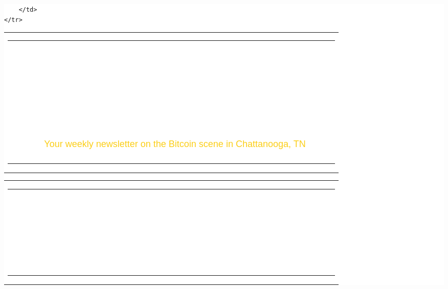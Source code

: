         </td>
    </tr>
</tbody></table>
            </td>
        </tr>
    </tbody></table>
                            </td>
                    </tr>
                </tbody></table>
        </td>
    </tr>
</tbody></table>
<table class="ml-fullwidth" width="100%"  border="0" cellspacing="0" cellpadding="0">
    <tbody><tr>
        <td style="">
                <table class="container ml-12 ml-fullwidth-border" width="640"  align="center" border="0" cellspacing="0" cellpadding="0" style="color: #ffffff; width: 640px; min-width: 640px;">
                    <tbody><tr>
                        <td class="ml-fullwidth-border container" height="20" style="line-height: 20px; min-width: 640px;"></td>
                    </tr>
                    <tr>
                        <td class="row" style="padding: 0 50px;">
    <h1 style="font-family: 'Montserrat', sans-serif; color: #ffffff; font-size: 48px; line-height: 150%; font-weight: bold; font-style: normal; text-decoration: none; ;margin-bottom: 10px; text-align: center;">The Bitcoin Chatt</h1>
<h4 style="font-family: 'Montserrat', sans-serif; color: #ffd145; font-size: 18px; line-height: 137%; font-weight: normal; font-style: normal; text-decoration: none; ;margin-bottom: 6px; margin-bottom: 0; text-align: center;"><span style="color: rgb(251, 206, 24);">Your weekly newsletter&nbsp;on the&nbsp;Bitcoin scene in Chattanooga, TN</span></h4>
                            </td>
                    </tr>
                    <tr>
                        <td height="20" style="line-height: 20px;"></td>
                    </tr>
                </tbody></table>
        </td>
    </tr>
</tbody></table>
<table class="ml-fullwidth" width="100%"  border="0" cellspacing="0" cellpadding="0">
    <tbody><tr>
        <td style="">
                <table class="container ml-14 ml-fullwidth-border" width="640"  align="center" border="0" cellspacing="0" cellpadding="0" style="color: #ffffff; width: 640px; min-width: 640px;">
                    <tbody><tr>
                        <td class="ml-fullwidth-border container" height="10" style="line-height: 10px; min-width: 640px;"></td>
                    </tr>
                    <tr>
                        <td class="row" style="padding: 0 50px;">
    <h2 style="font-family: 'Montserrat', sans-serif; color: #ffffff; font-size: 24px; line-height: 150%; font-weight: normal; font-style: normal; text-decoration: none; ;margin-bottom: 10px; text-align: center;">Saturday, 17 May 2025</h2>
<h3 style="font-family: 'Montserrat', sans-serif; color: #ffffff; font-size: 18px; line-height: 125%; font-weight: normal; font-style: normal; text-decoration: none; ;margin-bottom: 8px; margin-bottom: 0; text-align: center;"><em>Issue 002</em></h3>
                            </td>
                    </tr>
                    <tr>
                        <td height="30" style="line-height: 30px;"></td>
                    </tr>
                </tbody></table>
        </td>
    </tr>